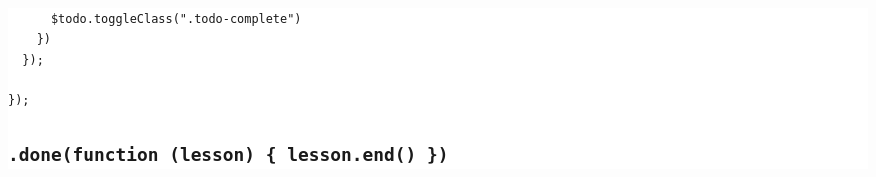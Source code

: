 ```
      $todo.toggleClass(".todo-complete")
    })
  });

});

```

## `.done(function (lesson) { lesson.end() })`
